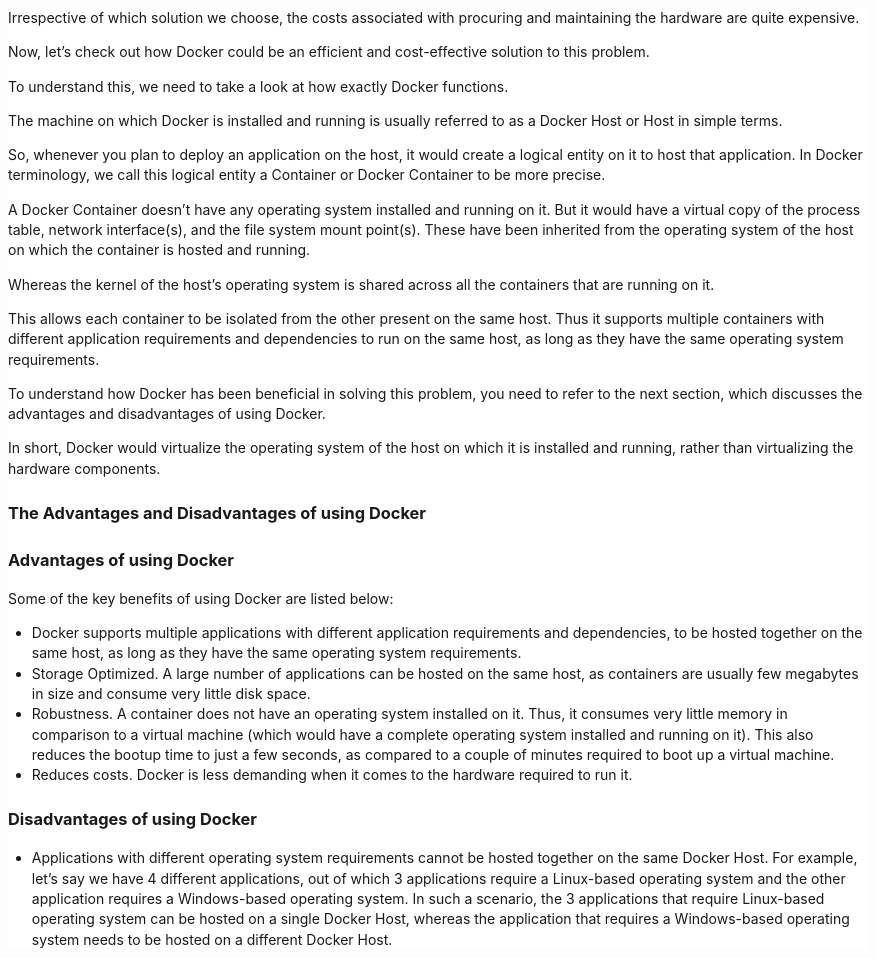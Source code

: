 Irrespective of which solution we choose, the costs associated with procuring and maintaining the hardware are quite expensive.

Now, let’s check out how Docker could be an efficient and cost-effective solution to this problem.

To understand this, we need to take a look at how exactly Docker functions.


The machine on which Docker is installed and running is usually referred to as a Docker Host or Host in simple terms.

So, whenever you plan to deploy an application on the host, it would create a logical entity on it to host that application. In Docker terminology, we call this logical entity a Container or Docker Container to be more precise.

A Docker Container doesn’t have any operating system installed and running on it. But it would have a virtual copy of the process table, network interface(s), and the file system mount point(s). These have been inherited from the operating system of the host on which the container is hosted and running.

Whereas the kernel of the host’s operating system is shared across all the containers that are running on it.

This allows each container to be isolated from the other present on the same host. Thus it supports multiple containers with different application requirements and dependencies to run on the same host, as long as they have the same operating system requirements.

To understand how Docker has been beneficial in solving this problem, you need to refer to the next section, which discusses the advantages and disadvantages of using Docker.

In short, Docker would virtualize the operating system of the host on which it is installed and running, rather than virtualizing the hardware components.

### The Advantages and Disadvantages of using Docker
### Advantages of using Docker
Some of the key benefits of using Docker are listed below:

- Docker supports multiple applications with different application requirements and dependencies, to be hosted together on the same host, as long as they have the same operating system requirements.
- Storage Optimized. A large number of applications can be hosted on the same host, as containers are usually few megabytes in size and consume very little disk space.
- Robustness. A container does not have an operating system installed on it. Thus, it consumes very little memory in comparison to a virtual machine (which would have a complete operating system installed and running on it). This also reduces the bootup time to just a few seconds, as compared to a couple of minutes required to boot up a virtual machine.
- Reduces costs. Docker is less demanding when it comes to the hardware required to run it.

### Disadvantages of using Docker
- Applications with different operating system requirements cannot be hosted together on the same Docker Host. For example, let’s say we have 4 different applications, out of which 3 applications require a Linux-based operating system and the other application requires a Windows-based operating system. In such a scenario, the 3 applications that require Linux-based operating system can be hosted on a single Docker Host, whereas the application that requires a Windows-based operating system needs to be hosted on a different Docker Host.
